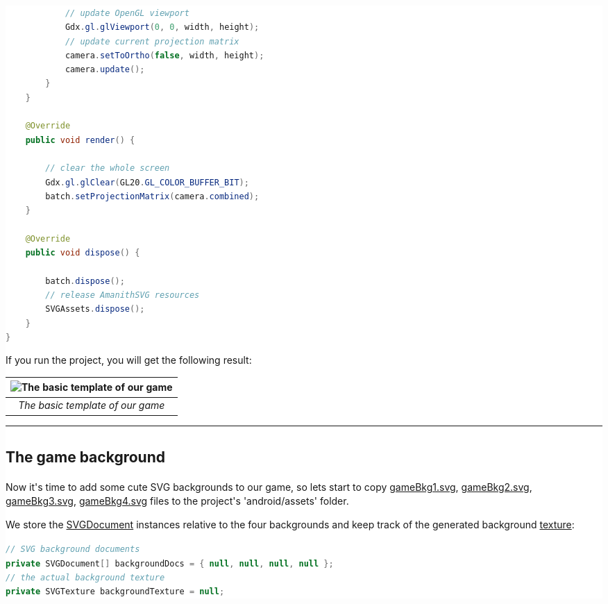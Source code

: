 ```java
            // update OpenGL viewport
            Gdx.gl.glViewport(0, 0, width, height);
            // update current projection matrix
            camera.setToOrtho(false, width, height);
            camera.update();
        }
    }

    @Override
    public void render() {

        // clear the whole screen
        Gdx.gl.glClear(GL20.GL_COLOR_BUFFER_BIT);
        batch.setProjectionMatrix(camera.combined);
    }
    
    @Override
    public void dispose() {

        batch.dispose();
        // release AmanithSVG resources
        SVGAssets.dispose();
    }
}
```

If you run the project, you will get the following result:

| ![The basic template of our game]({{site.url}}/assets/images/libgdx_tut1_basic_template.png) |
| :---: |
| *The basic template of our game* |


---

## The game background

Now it's time to add some cute SVG backgrounds to our game, so lets start to copy [gameBkg1.svg](http://github.com/Mazatech/amanithsvg-bindings/blob/master/libGDX/gameCards/android/assets/gameBkg1.svg), [gameBkg2.svg](http://github.com/Mazatech/amanithsvg-bindings/blob/master/libGDX/gameCards/android/assets/gameBkg2.svg), [gameBkg3.svg](http://github.com/Mazatech/amanithsvg-bindings/blob/master/libGDX/gameCards/android/assets/gameBkg3.svg), [gameBkg4.svg](http://github.com/Mazatech/amanithsvg-bindings/blob/master/libGDX/gameCards/android/assets/gameBkg4.svg) files to the project's 'android/assets' folder.

We store the [SVGDocument]({{site.url}}/docs/binding/002-java.html#svgdocument) instances relative to the four backgrounds and keep track of the generated background [texture]({{site.url}}/docs/binding/003-libgdx.html#svgtexture):

```java
// SVG background documents
private SVGDocument[] backgroundDocs = { null, null, null, null };
// the actual background texture
private SVGTexture backgroundTexture = null;
```
